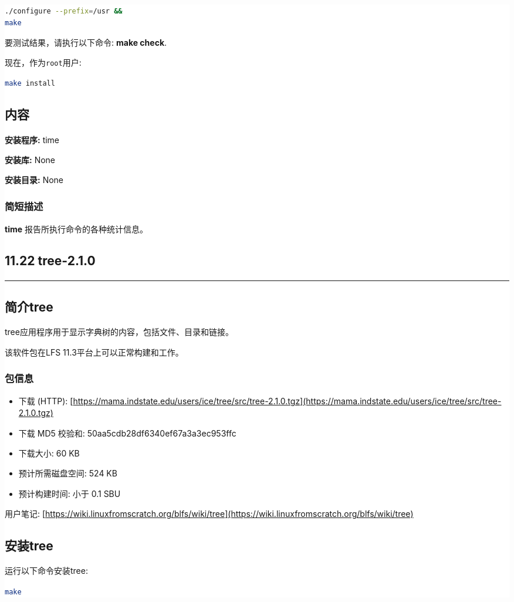 ```bash
./configure --prefix=/usr &&
make
```

要测试结果，请执行以下命令: **make check**.

现在，作为`root`用户:

```bash
make install
```

内容
--------

**安装程序:** time

**安装库:** None

**安装目录:** None

### 简短描述

**time**                报告所执行命令的各种统计信息。


## 11.22 tree-2.1.0
--------

简介tree
--------------------

tree应用程序用于显示字典树的内容，包括文件、目录和链接。

该软件包在LFS 11.3平台上可以正常构建和工作。

### 包信息

*   下载 (HTTP): [https://mama.indstate.edu/users/ice/tree/src/tree-2.1.0.tgz](https://mama.indstate.edu/users/ice/tree/src/tree-2.1.0.tgz)
    
*   下载 MD5 校验和: 50aa5cdb28df6340ef67a3a3ec953ffc
    
*   下载大小: 60 KB
    
*   预计所需磁盘空间: 524 KB
    
*   预计构建时间: 小于 0.1 SBU
    

用户笔记: [https://wiki.linuxfromscratch.org/blfs/wiki/tree](https://wiki.linuxfromscratch.org/blfs/wiki/tree)

安装tree
--------------------

运行以下命令安装tree:

```bash
make
```
